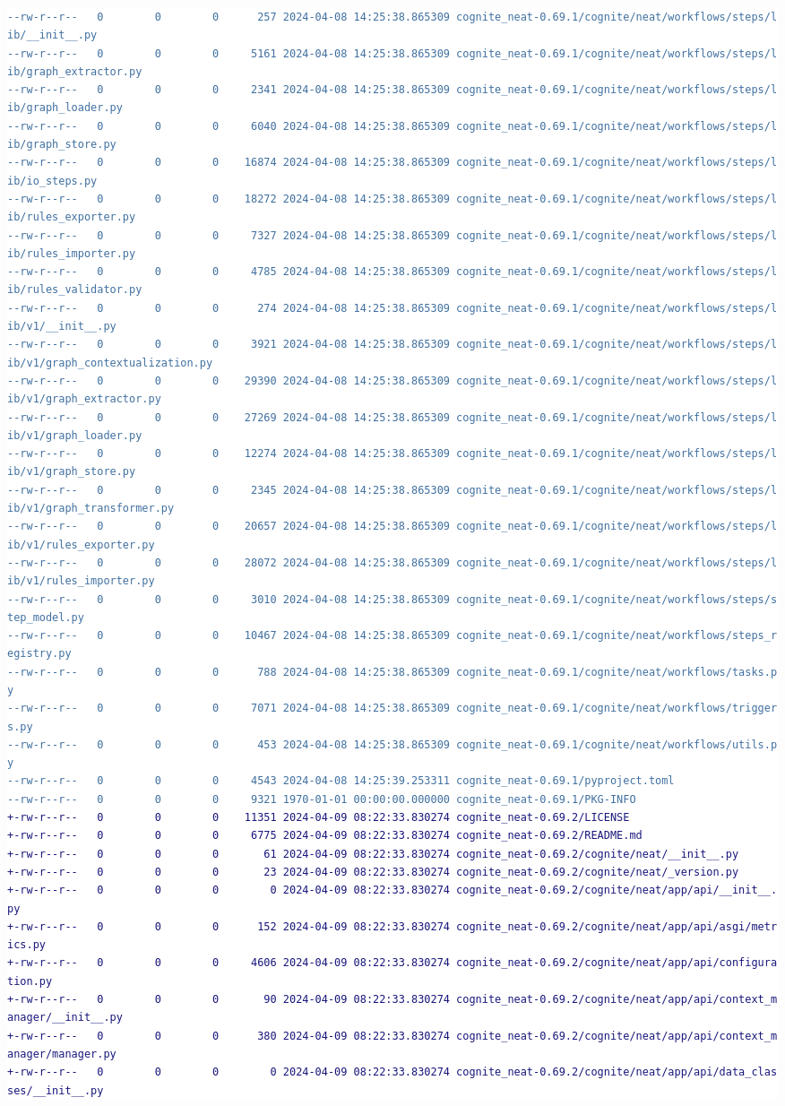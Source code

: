 ```diff
--rw-r--r--   0        0        0      257 2024-04-08 14:25:38.865309 cognite_neat-0.69.1/cognite/neat/workflows/steps/lib/__init__.py
--rw-r--r--   0        0        0     5161 2024-04-08 14:25:38.865309 cognite_neat-0.69.1/cognite/neat/workflows/steps/lib/graph_extractor.py
--rw-r--r--   0        0        0     2341 2024-04-08 14:25:38.865309 cognite_neat-0.69.1/cognite/neat/workflows/steps/lib/graph_loader.py
--rw-r--r--   0        0        0     6040 2024-04-08 14:25:38.865309 cognite_neat-0.69.1/cognite/neat/workflows/steps/lib/graph_store.py
--rw-r--r--   0        0        0    16874 2024-04-08 14:25:38.865309 cognite_neat-0.69.1/cognite/neat/workflows/steps/lib/io_steps.py
--rw-r--r--   0        0        0    18272 2024-04-08 14:25:38.865309 cognite_neat-0.69.1/cognite/neat/workflows/steps/lib/rules_exporter.py
--rw-r--r--   0        0        0     7327 2024-04-08 14:25:38.865309 cognite_neat-0.69.1/cognite/neat/workflows/steps/lib/rules_importer.py
--rw-r--r--   0        0        0     4785 2024-04-08 14:25:38.865309 cognite_neat-0.69.1/cognite/neat/workflows/steps/lib/rules_validator.py
--rw-r--r--   0        0        0      274 2024-04-08 14:25:38.865309 cognite_neat-0.69.1/cognite/neat/workflows/steps/lib/v1/__init__.py
--rw-r--r--   0        0        0     3921 2024-04-08 14:25:38.865309 cognite_neat-0.69.1/cognite/neat/workflows/steps/lib/v1/graph_contextualization.py
--rw-r--r--   0        0        0    29390 2024-04-08 14:25:38.865309 cognite_neat-0.69.1/cognite/neat/workflows/steps/lib/v1/graph_extractor.py
--rw-r--r--   0        0        0    27269 2024-04-08 14:25:38.865309 cognite_neat-0.69.1/cognite/neat/workflows/steps/lib/v1/graph_loader.py
--rw-r--r--   0        0        0    12274 2024-04-08 14:25:38.865309 cognite_neat-0.69.1/cognite/neat/workflows/steps/lib/v1/graph_store.py
--rw-r--r--   0        0        0     2345 2024-04-08 14:25:38.865309 cognite_neat-0.69.1/cognite/neat/workflows/steps/lib/v1/graph_transformer.py
--rw-r--r--   0        0        0    20657 2024-04-08 14:25:38.865309 cognite_neat-0.69.1/cognite/neat/workflows/steps/lib/v1/rules_exporter.py
--rw-r--r--   0        0        0    28072 2024-04-08 14:25:38.865309 cognite_neat-0.69.1/cognite/neat/workflows/steps/lib/v1/rules_importer.py
--rw-r--r--   0        0        0     3010 2024-04-08 14:25:38.865309 cognite_neat-0.69.1/cognite/neat/workflows/steps/step_model.py
--rw-r--r--   0        0        0    10467 2024-04-08 14:25:38.865309 cognite_neat-0.69.1/cognite/neat/workflows/steps_registry.py
--rw-r--r--   0        0        0      788 2024-04-08 14:25:38.865309 cognite_neat-0.69.1/cognite/neat/workflows/tasks.py
--rw-r--r--   0        0        0     7071 2024-04-08 14:25:38.865309 cognite_neat-0.69.1/cognite/neat/workflows/triggers.py
--rw-r--r--   0        0        0      453 2024-04-08 14:25:38.865309 cognite_neat-0.69.1/cognite/neat/workflows/utils.py
--rw-r--r--   0        0        0     4543 2024-04-08 14:25:39.253311 cognite_neat-0.69.1/pyproject.toml
--rw-r--r--   0        0        0     9321 1970-01-01 00:00:00.000000 cognite_neat-0.69.1/PKG-INFO
+-rw-r--r--   0        0        0    11351 2024-04-09 08:22:33.830274 cognite_neat-0.69.2/LICENSE
+-rw-r--r--   0        0        0     6775 2024-04-09 08:22:33.830274 cognite_neat-0.69.2/README.md
+-rw-r--r--   0        0        0       61 2024-04-09 08:22:33.830274 cognite_neat-0.69.2/cognite/neat/__init__.py
+-rw-r--r--   0        0        0       23 2024-04-09 08:22:33.830274 cognite_neat-0.69.2/cognite/neat/_version.py
+-rw-r--r--   0        0        0        0 2024-04-09 08:22:33.830274 cognite_neat-0.69.2/cognite/neat/app/api/__init__.py
+-rw-r--r--   0        0        0      152 2024-04-09 08:22:33.830274 cognite_neat-0.69.2/cognite/neat/app/api/asgi/metrics.py
+-rw-r--r--   0        0        0     4606 2024-04-09 08:22:33.830274 cognite_neat-0.69.2/cognite/neat/app/api/configuration.py
+-rw-r--r--   0        0        0       90 2024-04-09 08:22:33.830274 cognite_neat-0.69.2/cognite/neat/app/api/context_manager/__init__.py
+-rw-r--r--   0        0        0      380 2024-04-09 08:22:33.830274 cognite_neat-0.69.2/cognite/neat/app/api/context_manager/manager.py
+-rw-r--r--   0        0        0        0 2024-04-09 08:22:33.830274 cognite_neat-0.69.2/cognite/neat/app/api/data_classes/__init__.py
```
